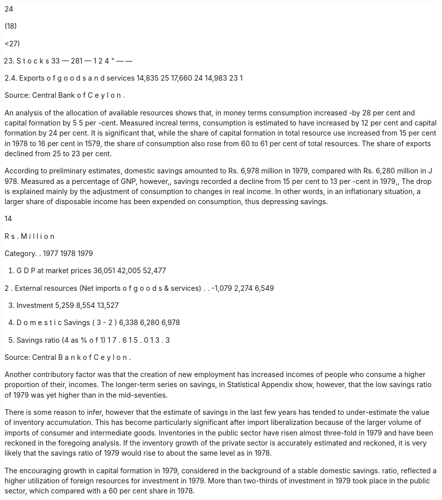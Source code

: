 24

(18)

<27)

23. S t o c k s 33 — 281 — 1 2 4 " — —

2.4. Exports o f g o o d s a n d services 14,835 25 17,660 24 14,983 23 1

Source: Central Bank o f C e y l o n .

An analysis of the allocation of available resources shows that, in money terms consumption increased -by 28 per cent and capital formation by 5 5 per -cent. Measured increal terms, consumption is estimated to have increased by 12 per cent and capital formation by 24 per cent. It is significant that, while the share of capital formation in total resource use increased from 15 per cent in 1978 to 16 per cent in 1579, the share of consumption also rose from 60 to 61 per cent of total resources. The share of exports declined from 25 to 23 per cent.

According to preliminary estimates, domestic savings amounted to Rs. 6,978 million in 1979, compared with Rs. 6,280 million in J 978. Measured as a percentage of GNP, however,, savings recorded a decline from 15 per cent to 13 per -cent in 1979,, The drop is explained mainly by the adjustment of consumption to changes in real income. In other words, in an inflationary situation, a larger share of disposable income has been expended on consumption, thus depressing savings.

14

R s . M i l l i o n

Category. . 1977 1978 1979

1. G D P at market prices 36,051 42,005 52,477

2 . External resources (Net imports o f g o o d s & services) . . -1,079 2,274 6,549

3. Investment 5,259 8,554 13,527

4. D o m e s t i c Savings ( 3 - 2 ) 6,338 6,280 6,978

5. Savings ratio (4 as % o f 1) 1 7 . 6 1 5 . 0 1 3 . 3

Source: Central B a n k o f C e y l o n .

Another contributory factor was that the creation of new employment has increased incomes of people who consume a higher proportion of their, incomes. The longer-term series on savings, in Statistical Appendix show, however, that the low savings ratio of 1979 was yet higher than in the mid-seventies.

There is some reason to infer, however that the estimate of savings in the last few years has tended to under-estimate the value of inventory accumulation. This has become particularly significant after import liberalization because of the larger volume of imports of consumer and intermediate goods. Inventories in the public sector have risen almost three-fold in 1979 and have been reckoned in the foregoing analysis. If the inventory growth of the private sector is accurately estimated and reckoned, it is very likely that the savings ratio of 1979 would rise to about the same level as in 1978.

The encouraging growth in capital formation in 1979, considered in the background of a stable domestic savings. ratio, reflected a higher utilization of foreign resources for investment in 1979. More than two-thirds of investment in 1979 took place in the public sector, which compared with a 60 per cent share in 1978.
